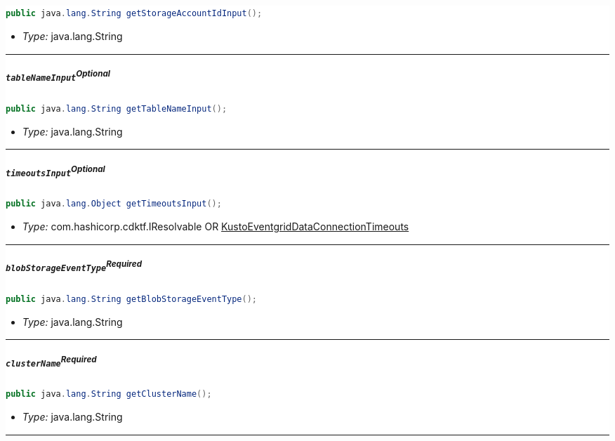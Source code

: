 ```java
public java.lang.String getStorageAccountIdInput();
```

- *Type:* java.lang.String

---

##### `tableNameInput`<sup>Optional</sup> <a name="tableNameInput" id="@cdktf/provider-azurerm.kustoEventgridDataConnection.KustoEventgridDataConnection.property.tableNameInput"></a>

```java
public java.lang.String getTableNameInput();
```

- *Type:* java.lang.String

---

##### `timeoutsInput`<sup>Optional</sup> <a name="timeoutsInput" id="@cdktf/provider-azurerm.kustoEventgridDataConnection.KustoEventgridDataConnection.property.timeoutsInput"></a>

```java
public java.lang.Object getTimeoutsInput();
```

- *Type:* com.hashicorp.cdktf.IResolvable OR <a href="#@cdktf/provider-azurerm.kustoEventgridDataConnection.KustoEventgridDataConnectionTimeouts">KustoEventgridDataConnectionTimeouts</a>

---

##### `blobStorageEventType`<sup>Required</sup> <a name="blobStorageEventType" id="@cdktf/provider-azurerm.kustoEventgridDataConnection.KustoEventgridDataConnection.property.blobStorageEventType"></a>

```java
public java.lang.String getBlobStorageEventType();
```

- *Type:* java.lang.String

---

##### `clusterName`<sup>Required</sup> <a name="clusterName" id="@cdktf/provider-azurerm.kustoEventgridDataConnection.KustoEventgridDataConnection.property.clusterName"></a>

```java
public java.lang.String getClusterName();
```

- *Type:* java.lang.String

---
